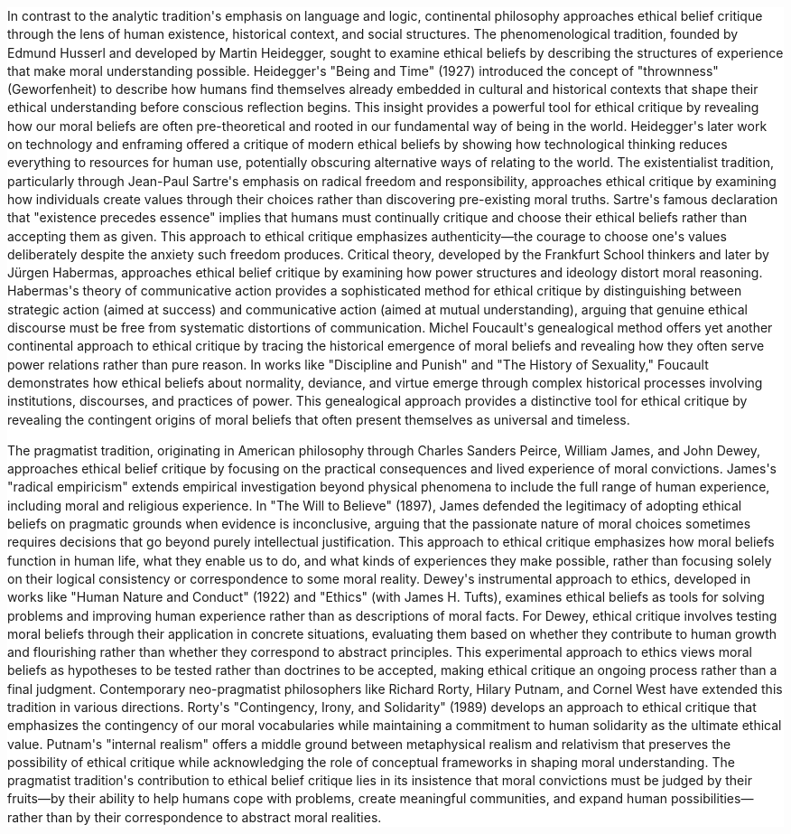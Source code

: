 In contrast to the analytic tradition's emphasis on language and logic, continental philosophy approaches ethical belief critique through the lens of human existence, historical context, and social structures. The phenomenological tradition, founded by Edmund Husserl and developed by Martin Heidegger, sought to examine ethical beliefs by describing the structures of experience that make moral understanding possible. Heidegger's "Being and Time" (1927) introduced the concept of "thrownness" (Geworfenheit) to describe how humans find themselves already embedded in cultural and historical contexts that shape their ethical understanding before conscious reflection begins. This insight provides a powerful tool for ethical critique by revealing how our moral beliefs are often pre-theoretical and rooted in our fundamental way of being in the world. Heidegger's later work on technology and enframing offered a critique of modern ethical beliefs by showing how technological thinking reduces everything to resources for human use, potentially obscuring alternative ways of relating to the world. The existentialist tradition, particularly through Jean-Paul Sartre's emphasis on radical freedom and responsibility, approaches ethical critique by examining how individuals create values through their choices rather than discovering pre-existing moral truths. Sartre's famous declaration that "existence precedes essence" implies that humans must continually critique and choose their ethical beliefs rather than accepting them as given. This approach to ethical critique emphasizes authenticity—the courage to choose one's values deliberately despite the anxiety such freedom produces. Critical theory, developed by the Frankfurt School thinkers and later by Jürgen Habermas, approaches ethical belief critique by examining how power structures and ideology distort moral reasoning. Habermas's theory of communicative action provides a sophisticated method for ethical critique by distinguishing between strategic action (aimed at success) and communicative action (aimed at mutual understanding), arguing that genuine ethical discourse must be free from systematic distortions of communication. Michel Foucault's genealogical method offers yet another continental approach to ethical critique by tracing the historical emergence of moral beliefs and revealing how they often serve power relations rather than pure reason. In works like "Discipline and Punish" and "The History of Sexuality," Foucault demonstrates how ethical beliefs about normality, deviance, and virtue emerge through complex historical processes involving institutions, discourses, and practices of power. This genealogical approach provides a distinctive tool for ethical critique by revealing the contingent origins of moral beliefs that often present themselves as universal and timeless.

The pragmatist tradition, originating in American philosophy through Charles Sanders Peirce, William James, and John Dewey, approaches ethical belief critique by focusing on the practical consequences and lived experience of moral convictions. James's "radical empiricism" extends empirical investigation beyond physical phenomena to include the full range of human experience, including moral and religious experience. In "The Will to Believe" (1897), James defended the legitimacy of adopting ethical beliefs on pragmatic grounds when evidence is inconclusive, arguing that the passionate nature of moral choices sometimes requires decisions that go beyond purely intellectual justification. This approach to ethical critique emphasizes how moral beliefs function in human life, what they enable us to do, and what kinds of experiences they make possible, rather than focusing solely on their logical consistency or correspondence to some moral reality. Dewey's instrumental approach to ethics, developed in works like "Human Nature and Conduct" (1922) and "Ethics" (with James H. Tufts), examines ethical beliefs as tools for solving problems and improving human experience rather than as descriptions of moral facts. For Dewey, ethical critique involves testing moral beliefs through their application in concrete situations, evaluating them based on whether they contribute to human growth and flourishing rather than whether they correspond to abstract principles. This experimental approach to ethics views moral beliefs as hypotheses to be tested rather than doctrines to be accepted, making ethical critique an ongoing process rather than a final judgment. Contemporary neo-pragmatist philosophers like Richard Rorty, Hilary Putnam, and Cornel West have extended this tradition in various directions. Rorty's "Contingency, Irony, and Solidarity" (1989) develops an approach to ethical critique that emphasizes the contingency of our moral vocabularies while maintaining a commitment to human solidarity as the ultimate ethical value. Putnam's "internal realism" offers a middle ground between metaphysical realism and relativism that preserves the possibility of ethical critique while acknowledging the role of conceptual frameworks in shaping moral understanding. The pragmatist tradition's contribution to ethical belief critique lies in its insistence that moral convictions must be judged by their fruits—by their ability to help humans cope with problems, create meaningful communities, and expand human possibilities—rather than by their correspondence to abstract moral realities.
